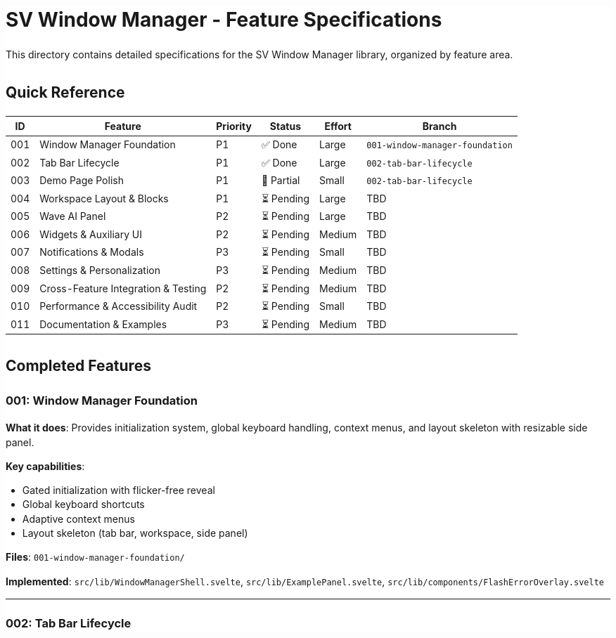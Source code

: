 # SV Window Manager - Feature Specifications

This directory contains detailed specifications for the SV Window Manager library, organized by feature area.

## Quick Reference

| ID  | Feature                              | Priority | Status    | Effort | Branch                        |
| --- | ------------------------------------ | -------- | --------- | ------ | ----------------------------- |
| 001 | Window Manager Foundation            | P1       | ✅ Done   | Large  | `001-window-manager-foundation` |
| 002 | Tab Bar Lifecycle                    | P1       | ✅ Done   | Large  | `002-tab-bar-lifecycle`       |
| 003 | Demo Page Polish                     | P1       | 🔄 Partial | Small  | `002-tab-bar-lifecycle`       |
| 004 | Workspace Layout & Blocks            | P1       | ⏳ Pending | Large  | TBD                           |
| 005 | Wave AI Panel                        | P2       | ⏳ Pending | Large  | TBD                           |
| 006 | Widgets & Auxiliary UI               | P2       | ⏳ Pending | Medium | TBD                           |
| 007 | Notifications & Modals               | P3       | ⏳ Pending | Small  | TBD                           |
| 008 | Settings & Personalization           | P3       | ⏳ Pending | Medium | TBD                           |
| 009 | Cross-Feature Integration & Testing  | P2       | ⏳ Pending | Medium | TBD                           |
| 010 | Performance & Accessibility Audit    | P2       | ⏳ Pending | Small  | TBD                           |
| 011 | Documentation & Examples             | P3       | ⏳ Pending | Medium | TBD                           |

## Completed Features

### 001: Window Manager Foundation

**What it does**: Provides initialization system, global keyboard handling, context menus, and layout skeleton with resizable side panel.

**Key capabilities**:

- Gated initialization with flicker-free reveal
- Global keyboard shortcuts
- Adaptive context menus
- Layout skeleton (tab bar, workspace, side panel)

**Files**: `001-window-manager-foundation/`

**Implemented**: `src/lib/WindowManagerShell.svelte`, `src/lib/ExamplePanel.svelte`, `src/lib/components/FlashErrorOverlay.svelte`

---

### 002: Tab Bar Lifecycle
